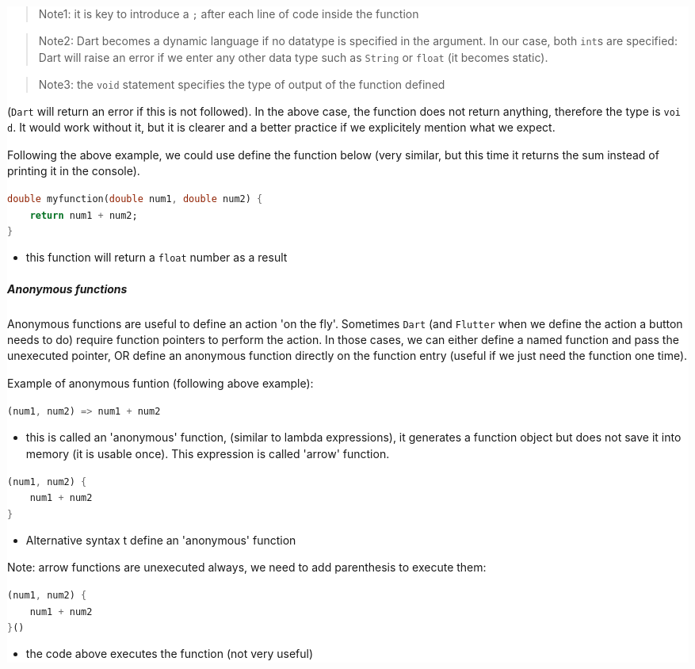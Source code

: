 > Note1:  it is key to introduce a `;` after each line of code inside the function

> Note2: Dart becomes a dynamic language if no datatype is specified in the argument.
> In our case, both `int`s are specified: Dart will raise an error if we enter any
> other data type such as `String` or `float` (it becomes static).

> Note3: the `void` statement specifies the type of output of the function defined

(`Dart` will return an error if this is not followed). In the above case, the function
does not return anything, therefore the type is `void`. It would work without it, but
it is clearer and a better practice if we explicitely mention what we expect.

Following the above example, we could use define the function below (very similar, but
this time it returns the sum instead of printing it in the console).

```dart
double myfunction(double num1, double num2) {
    return num1 + num2;
}
```
- this function will return a `float` number as a result
    
##### Anonymous functions
Anonymous functions are useful to define an action 'on the fly'. Sometimes `Dart` (and
`Flutter` when we define the action a button needs to do) require function pointers to
perform the action. In those cases, we can either define a named function and pass the
unexecuted pointer, OR define an anonymous function directly on the function entry
(useful if we just need the function one time).

Example of anonymous funtion (following above example):

```dart
(num1, num2) => num1 + num2
```
- this is called an 'anonymous' function, (similar to lambda expressions), it generates
  a function object but does not save it into memory (it is usable once). This
  expression is called 'arrow' function.

```dart
(num1, num2) {
    num1 + num2
}
```
- Alternative syntax t define an 'anonymous' function

Note: arrow functions are unexecuted always, we need to add parenthesis to execute them:
```dart
(num1, num2) {
    num1 + num2
}()
```
- the code above executes the function (not very useful)
